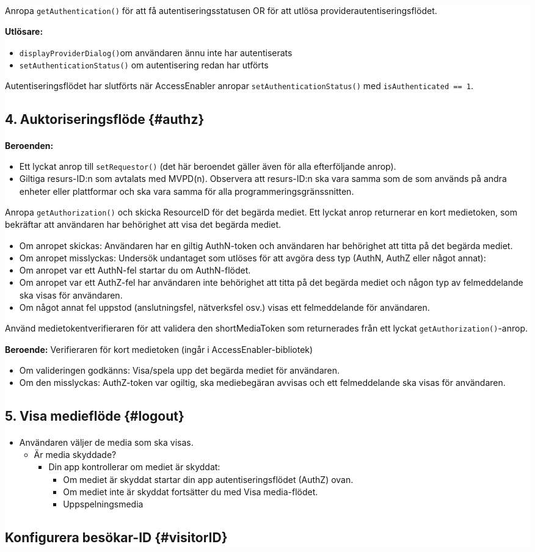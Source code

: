 Anropa `getAuthentication()` för att få autentiseringsstatusen OR för att utlösa providerautentiseringsflödet.

**Utlösare:**

- `displayProviderDialog()`om användaren ännu inte har autentiserats
- `setAuthenticationStatus()` om autentisering redan har utförts

Autentiseringsflödet har slutförts när AccessEnabler anropar `setAuthenticationStatus()` med `isAuthenticated == 1`.

## 4. Auktoriseringsflöde {#authz}

**Beroenden:**

- Ett lyckat anrop till `setRequestor()` (det här beroendet gäller även för alla efterföljande anrop).
- Giltiga resurs-ID:n som avtalats med MVPD(n). Observera att resurs-ID:n ska vara samma som de som används på andra enheter eller plattformar och ska vara samma för alla programmeringsgränssnitten.

Anropa `getAuthorization()` och skicka ResourceID för det begärda mediet. Ett lyckat anrop returnerar en kort medietoken, som bekräftar att användaren har behörighet att visa det begärda mediet.

- Om anropet skickas: Användaren har en giltig AuthN-token och användaren har behörighet att titta på det begärda mediet.
- Om anropet misslyckas: Undersök undantaget som utlöses för att avgöra dess typ (AuthN, AuthZ eller något annat):
- Om anropet var ett AuthN-fel startar du om AuthN-flödet.
- Om anropet var ett AuthZ-fel har användaren inte behörighet att titta på det begärda mediet och någon typ av felmeddelande ska visas för användaren.
- Om något annat fel uppstod (anslutningsfel, nätverksfel osv.) visas ett felmeddelande för användaren.

Använd medietokentverifieraren för att validera den shortMediaToken som returnerades från ett lyckat `getAuthorization()`-anrop.


**Beroende:** Verifieraren för kort medietoken (ingår i
AccessEnabler-bibliotek)

- Om valideringen godkänns: Visa/spela upp det begärda mediet för användaren.
- Om den misslyckas: AuthZ-token var ogiltig, ska mediebegäran avvisas och ett felmeddelande ska visas för användaren.

## 5. Visa medieflöde {#logout}

- Användaren väljer de media som ska visas.
   - Är media skyddade?
      - Din app kontrollerar om mediet är skyddat:
         - Om mediet är skyddat startar din app autentiseringsflödet (AuthZ) ovan.
         - Om mediet inte är skyddat fortsätter du med Visa media-flödet.
         - Uppspelningsmedia

## Konfigurera besökar-ID {#visitorID}
